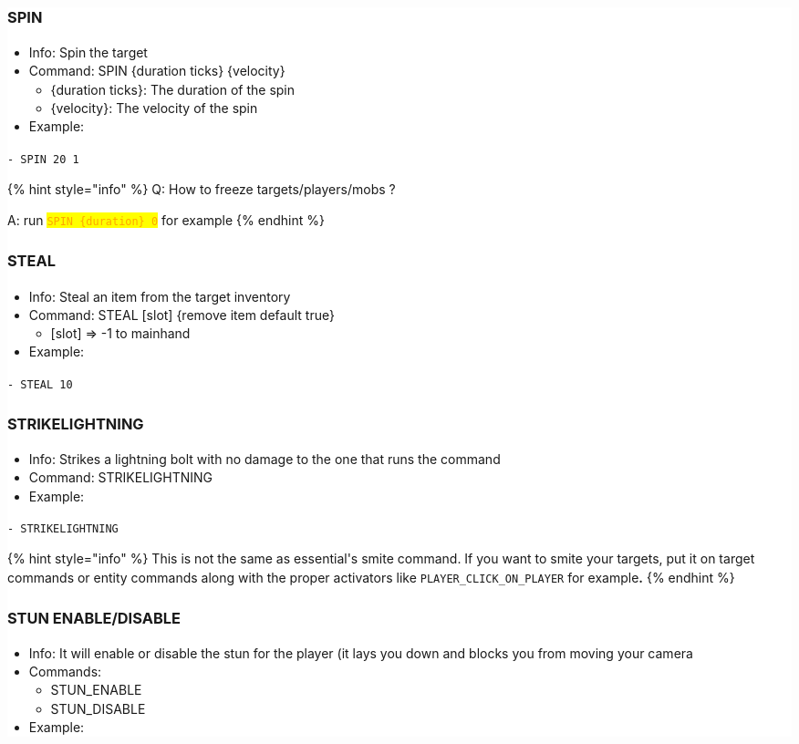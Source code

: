 ### SPIN

* Info: Spin the target
* Command: SPIN {duration ticks} {velocity}
  * {duration ticks}: The duration of the spin
  * {velocity}: The velocity of the spin
* Example:

```
- SPIN 20 1
```



{% hint style="info" %}
Q: How to freeze targets/players/mobs ?

A: run <mark style="color:orange;">`SPIN {duration} 0`</mark> for example
{% endhint %}

### STEAL

* Info: Steal an item from the target inventory
* Command: STEAL \[slot] {remove item default true}
  * \[slot] => -1 to mainhand
* Example:

```
- STEAL 10
```



### STRIKELIGHTNING

* Info: Strikes a lightning bolt with no damage to the one that runs the command
* Command: STRIKELIGHTNING
* Example:

```
- STRIKELIGHTNING
```

{% hint style="info" %}
This is not the same as essential's smite command. If you want to smite your targets, put it on target commands or entity commands along with the proper activators like `PLAYER_CLICK_ON_PLAYER` for exampl&#x65;**.**
{% endhint %}



### STUN ENABLE/DISABLE

* Info: It will enable or disable the stun for the player (it lays you down and blocks you from moving your camera
* Commands:
  * STUN\_ENABLE
  * STUN\_DISABLE
* Example:
